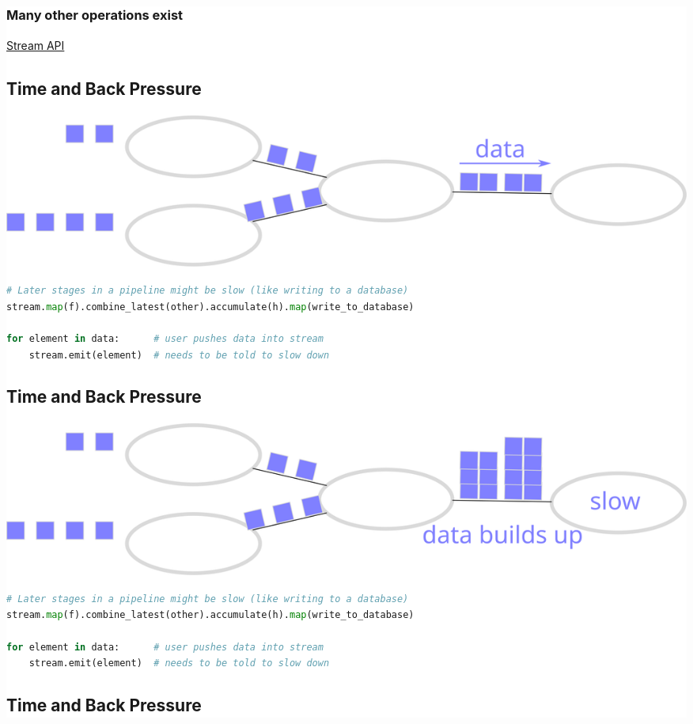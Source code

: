
### Many other operations exist

<a href="http://streamz.readthedocs.io/en/latest/api.html">Stream API</a>


Time and Back Pressure
----------------------

<img src="images/streamz-time.svg" width="100%">

```python
# Later stages in a pipeline might be slow (like writing to a database)
stream.map(f).combine_latest(other).accumulate(h).map(write_to_database)

for element in data:      # user pushes data into stream
    stream.emit(element)  # needs to be told to slow down
```


Time and Back Pressure
----------------------

<img src="images/streamz-time-1.5.svg" width="100%">

```python
# Later stages in a pipeline might be slow (like writing to a database)
stream.map(f).combine_latest(other).accumulate(h).map(write_to_database)

for element in data:      # user pushes data into stream
    stream.emit(element)  # needs to be told to slow down
```


Time and Back Pressure
----------------------
